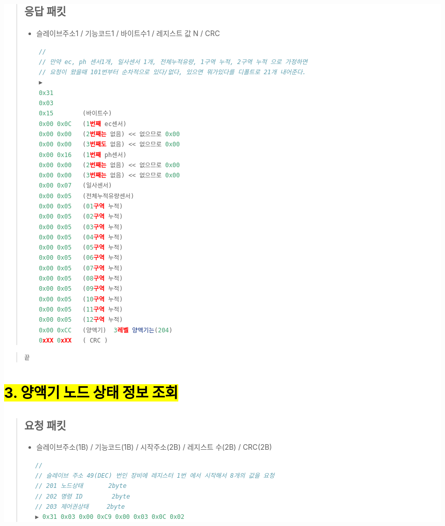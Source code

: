 > 

> ## 응답 패킷   
> - 슬레이브주소1 / 기능코드1 / 바이트수1 / 레지스트 값 N / CRC  
>  
>
>``` javascript
>     // 
>     // 만약 ec, ph 센서1개, 일사센서 1개, 전체누적유량, 1구역 누적, 2구역 누적 으로 가정하면 
>     // 요청이 왔을때 101번부터 순차적으로 있다/없다, 있으면 뭐가있다를 디폴트로 21개 내어준다. 
>     ▶ 
>     0x31 
>     0x03 
>     0x15        (바이트수)  
>     0x00 0x0C   (1번째 ec센서) 
>     0x00 0x00   (2번째는 없음) << 없으므로 0x00
>     0x00 0x00   (3번째도 없음) << 없으므로 0x00 
>     0x00 0x16   (1번째 ph센서) 
>     0x00 0x00   (2번째는 없음) << 없으므로 0x00
>     0x00 0x00   (3번째는 없음) << 없으므로 0x00 
>     0x00 0x07   (일사센서) 
>     0x00 0x05   (전체누적유량센서) 
>     0x00 0x05   (01구역 누적) 
>     0x00 0x05   (02구역 누적) 
>     0x00 0x05   (03구역 누적) 
>     0x00 0x05   (04구역 누적) 
>     0x00 0x05   (05구역 누적) 
>     0x00 0x05   (06구역 누적) 
>     0x00 0x05   (07구역 누적) 
>     0x00 0x05   (08구역 누적) 
>     0x00 0x05   (09구역 누적) 
>     0x00 0x05   (10구역 누적) 
>     0x00 0x05   (11구역 누적) 
>     0x00 0x05   (12구역 누적) 
>     0x00 0xCC   (양액기)  3레벨 양액기는(204)
>     0xXX 0xXX   ( CRC ) 

>```  
> 끝 




# <span style="color:black; background-color:yellow"> 3. 양액기 노드 상태 정보 조회 </span>  
> ## 요청 패킷   
> - 슬레이브주소(1B)  / 기능코드(1B)  / 시작주소(2B)  / 레지스트 수(2B) / CRC(2B)
>``` javascript
>    // 
>    // 슬레이브 주소 49(DEC) 번인 장비에 레지스터 1번 에서 시작해서 8개의 값을 요청
>    // 201 노드상태       2byte
>    // 202 명령 ID        2byte
>    // 203 제어권상태     2byte
>    ▶ 0x31 0x03 0x00 0xC9 0x00 0x03 0x0C 0x02
>```
